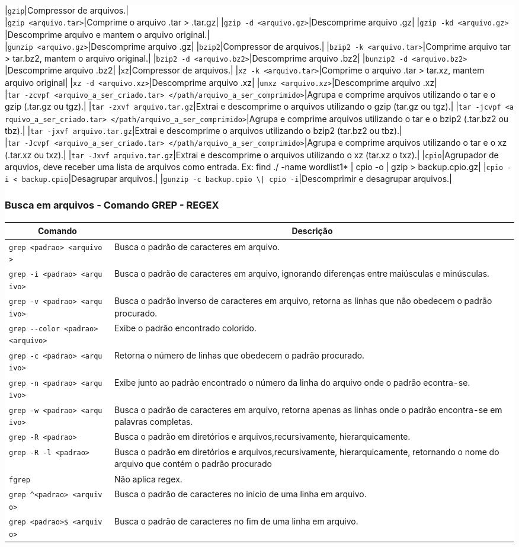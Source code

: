 |```gzip```|Compressor de arquivos.|  
|```gzip <arquivo.tar>```|Comprime o arquivo .tar > .tar.gz|
|```gzip -d <arquivo.gz>```|Descomprime arquivo .gz|
|```gzip -kd <arquivo.gz>```|Descomprime arquivo e mantem o arquivo original.|    
|```gunzip <arquivo.gz>```|Descomprime arquivo .gz|
|```bzip2```|Compressor de arquivos.|
|```bzip2 -k <arquivo.tar>```|Comprime arquivo tar > tar.bz2, mantem o arquivo original.|
|```bzip2 -d <arquivo.bz2>```|Descomprime arquivo .bz2|
|```bunzip2 -d <arquivo.bz2>```|Descomprime arquivo .bz2|
|```xz```|Compressor de arquivos.| 
|```xz -k <arquivo.tar>```|Comprime o arquivo .tar > tar.xz, mantem arquivo original|
|```xz -d <arquivo.xz>```|Descomprime arquivo .xz|
|```unxz <arquivo.xz>```|Descomprime arquivo .xz|    
|```tar -zcvpf <arquivo_a_ser_criado.tar> </path/arquivo_a_ser_comprimido>```|Agrupa e comprime arquivos utilizando o tar e o gzip (.tar.gz ou tgz).|
|```tar -zxvf arquivo.tar.gz```|Extrai e descomprime o arquivos utilizando o gzip (tar.gz ou tgz).|
|```tar -jcvpf <arquivo_a_ser_criado.tar> </path/arquivo_a_ser_comprimido>```|Agrupa e comprime arquivos utilizando o tar e o bzip2 (.tar.bz2 ou tbz).|
|```tar -jxvf arquivo.tar.gz```|Extrai e descomprime o arquivos utilizando o bzip2 (tar.bz2 ou tbz).|  
|```tar -Jcvpf <arquivo_a_ser_criado.tar> </path/arquivo_a_ser_comprimido>```|Agrupa e comprime arquivos utilizando o tar e o xz (.tar.xz ou txz).|
|```tar -Jxvf arquivo.tar.gz```|Extrai e descomprime o arquivos utilizando o xz (tar.xz o txz).|
|```cpio```|Agrupador de arquvios, deve receber uma lista de arquivos como entrada. Ex: find ./ -name wordlist1* &#124; cpio -o &#124; gzip > backup.cpio.gz|
|```cpio -i < backup.cpio```|Desagrupar arquivos.|
|```gunzip -c backup.cpio \| cpio -i```|Descomprimir e desagrupar arquivos.|
    
    
### Busca em arquivos - Comando GREP - REGEX

|Comando|Descrição|
|------|------|
|```grep <padrao> <arquivo>```|Busca o padrão de caracteres em arquivo.|
|```grep -i <padrao> <arquivo>```|Busca o padrão de caracteres em arquivo, ignorando diferenças entre maiúsculas e minúsculas.|
|```grep -v <padrao> <arquivo>```|Busca o padrão inverso de caracteres em arquivo, retorna as linhas que não obedecem o padrão procurado.|
|```grep --color <padrao> <arquivo>```|Exibe o padrão encontrado colorido.|
|```grep -c <padrao> <arquivo>```|Retorna o número de linhas que obedecem o padrão procurado.|
|```grep -n <padrao> <arquivo>```|Exibe junto ao padrão encontrado o número da linha do arquivo onde o padrão econtra-se.|
|```grep -w <padrao> <arquivo>```|Busca o padrão de caracteres em arquivo, retorna apenas as linhas onde o padrão encontra-se em palavras completas. |
|```grep -R <padrao>```|Busca o padrão em diretórios e arquivos,recursivamente, hierarquicamente.|
|```grep -R -l <padrao>```|Busca o padrão em diretórios e arquivos,recursivamente, hierarquicamente, retornando o nome do arquivo que contém o padrão procurado|
|```fgrep```|Não aplica regex.|    
|```grep ^<padrao> <arquivo>```|Busca o padrão de caracteres no inicio de uma linha em arquivo.|
|```grep <padrao>$ <arquivo>```|Busca o padrão de caracteres no fim de uma linha em arquivo.|